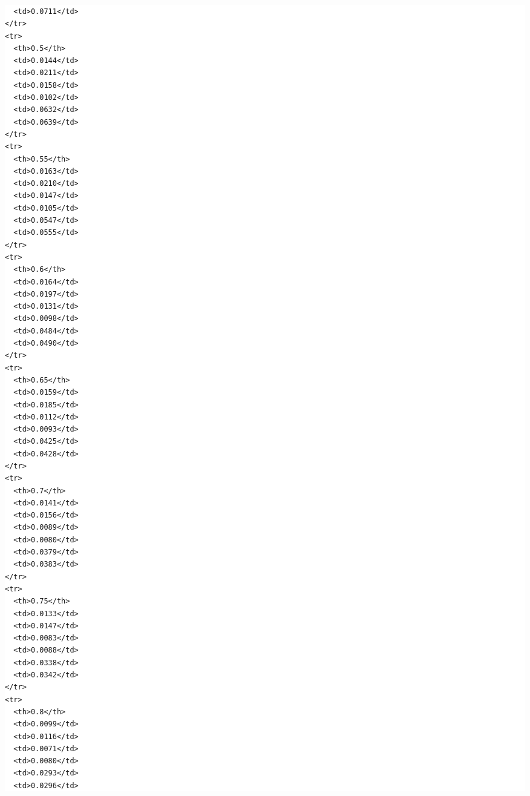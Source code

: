       <td>0.0711</td>
    </tr>
    <tr>
      <th>0.5</th>
      <td>0.0144</td>
      <td>0.0211</td>
      <td>0.0158</td>
      <td>0.0102</td>
      <td>0.0632</td>
      <td>0.0639</td>
    </tr>
    <tr>
      <th>0.55</th>
      <td>0.0163</td>
      <td>0.0210</td>
      <td>0.0147</td>
      <td>0.0105</td>
      <td>0.0547</td>
      <td>0.0555</td>
    </tr>
    <tr>
      <th>0.6</th>
      <td>0.0164</td>
      <td>0.0197</td>
      <td>0.0131</td>
      <td>0.0098</td>
      <td>0.0484</td>
      <td>0.0490</td>
    </tr>
    <tr>
      <th>0.65</th>
      <td>0.0159</td>
      <td>0.0185</td>
      <td>0.0112</td>
      <td>0.0093</td>
      <td>0.0425</td>
      <td>0.0428</td>
    </tr>
    <tr>
      <th>0.7</th>
      <td>0.0141</td>
      <td>0.0156</td>
      <td>0.0089</td>
      <td>0.0080</td>
      <td>0.0379</td>
      <td>0.0383</td>
    </tr>
    <tr>
      <th>0.75</th>
      <td>0.0133</td>
      <td>0.0147</td>
      <td>0.0083</td>
      <td>0.0088</td>
      <td>0.0338</td>
      <td>0.0342</td>
    </tr>
    <tr>
      <th>0.8</th>
      <td>0.0099</td>
      <td>0.0116</td>
      <td>0.0071</td>
      <td>0.0080</td>
      <td>0.0293</td>
      <td>0.0296</td>